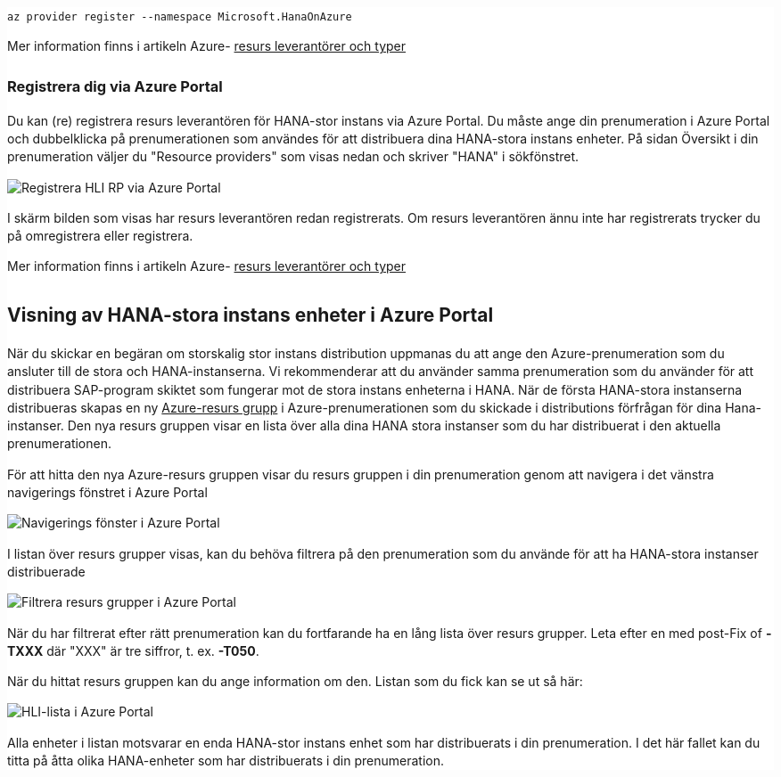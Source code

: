 ```azurecli
az provider register --namespace Microsoft.HanaOnAzure
```

Mer information finns i artikeln Azure- [resurs leverantörer och typer](../../../azure-resource-manager/management/resource-providers-and-types.md#azure-cli)


### <a name="register-through-azure-portal"></a>Registrera dig via Azure Portal
Du kan (re) registrera resurs leverantören för HANA-stor instans via Azure Portal. Du måste ange din prenumeration i Azure Portal och dubbelklicka på prenumerationen som användes för att distribuera dina HANA-stora instans enheter. På sidan Översikt i din prenumeration väljer du "Resource providers" som visas nedan och skriver "HANA" i sökfönstret. 

![Registrera HLI RP via Azure Portal](./media/hana-li-portal/portal-register-hli-rp.png)

I skärm bilden som visas har resurs leverantören redan registrerats. Om resurs leverantören ännu inte har registrerats trycker du på omregistrera eller registrera.

Mer information finns i artikeln Azure- [resurs leverantörer och typer](../../../azure-resource-manager/management/resource-providers-and-types.md#azure-powershell)


## <a name="display-of-hana-large-instance-units-in-the-azure-portal"></a>Visning av HANA-stora instans enheter i Azure Portal
När du skickar en begäran om storskalig stor instans distribution uppmanas du att ange den Azure-prenumeration som du ansluter till de stora och HANA-instanserna. Vi rekommenderar att du använder samma prenumeration som du använder för att distribuera SAP-program skiktet som fungerar mot de stora instans enheterna i HANA.
När de första HANA-stora instanserna distribueras skapas en ny [Azure-resurs grupp](../../../azure-resource-manager/management/manage-resources-portal.md) i Azure-prenumerationen som du skickade i distributions förfrågan för dina Hana-instanser.  Den nya resurs gruppen visar en lista över alla dina HANA stora instanser som du har distribuerat i den aktuella prenumerationen.

För att hitta den nya Azure-resurs gruppen visar du resurs gruppen i din prenumeration genom att navigera i det vänstra navigerings fönstret i Azure Portal

![Navigerings fönster i Azure Portal](./media/hana-li-portal/portal-resource-group.png)

I listan över resurs grupper visas, kan du behöva filtrera på den prenumeration som du använde för att ha HANA-stora instanser distribuerade

![Filtrera resurs grupper i Azure Portal](./media/hana-li-portal/portal-filtering-subscription.png)

När du har filtrerat efter rätt prenumeration kan du fortfarande ha en lång lista över resurs grupper. Leta efter en med post-Fix of **-TXXX** där "XXX" är tre siffror, t. ex. **-T050**. 

När du hittat resurs gruppen kan du ange information om den. Listan som du fick kan se ut så här:

![HLI-lista i Azure Portal](./media/hana-li-portal/portal-hli-units-list.png)

Alla enheter i listan motsvarar en enda HANA-stor instans enhet som har distribuerats i din prenumeration. I det här fallet kan du titta på åtta olika HANA-enheter som har distribuerats i din prenumeration.
